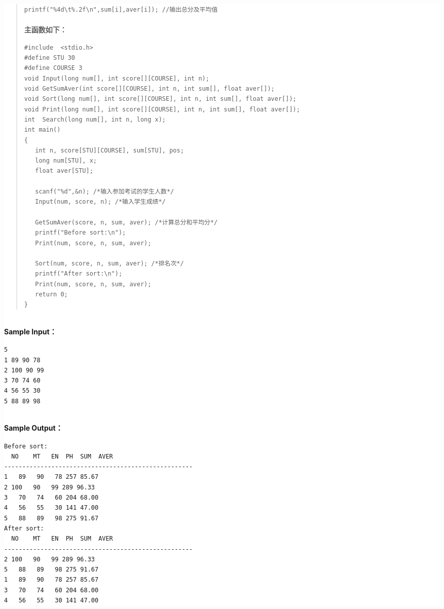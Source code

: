 >`printf("%4d\t%.2f\n",sum[i],aver[i]); //输出总分及平均值`<br>
><br>
>**主函数如下：**
>```
>#include  <stdio.h>
>#define STU 30
>#define COURSE 3
>void Input(long num[], int score[][COURSE], int n);
>void GetSumAver(int score[][COURSE], int n, int sum[], float aver[]);
>void Sort(long num[], int score[][COURSE], int n, int sum[], float aver[]);
>void Print(long num[], int score[][COURSE], int n, int sum[], float aver[]);
>int  Search(long num[], int n, long x);
>int main()
>{
>    int n, score[STU][COURSE], sum[STU], pos;
>    long num[STU], x;
>    float aver[STU];
>    
>    scanf("%d",&n); /*输入参加考试的学生人数*/
>    Input(num, score, n); /*输入学生成绩*/
>    
>    GetSumAver(score, n, sum, aver); /*计算总分和平均分*/
>    printf("Before sort:\n");
>    Print(num, score, n, sum, aver);
>    
>    Sort(num, score, n, sum, aver); /*排名次*/
>    printf("After sort:\n");
>    Print(num, score, n, sum, aver);
>    return 0;
>}
>```

<br>**Sample Input：**<br>
```
5
1 89 90 78
2 100 90 99
3 70 74 60
4 56 55 30
5 88 89 98
```

<br>**Sample Output：**<br>
```
Before sort:
  NO    MT   EN  PH  SUM  AVER
----------------------------------------------------
1   89   90   78 257 85.67
2 100   90   99 289 96.33
3   70   74   60 204 68.00
4   56   55   30 141 47.00
5   88   89   98 275 91.67
After sort:
  NO    MT   EN  PH  SUM  AVER
----------------------------------------------------
2 100   90   99 289 96.33
5   88   89   98 275 91.67
1   89   90   78 257 85.67
3   70   74   60 204 68.00
4   56   55   30 141 47.00
```
